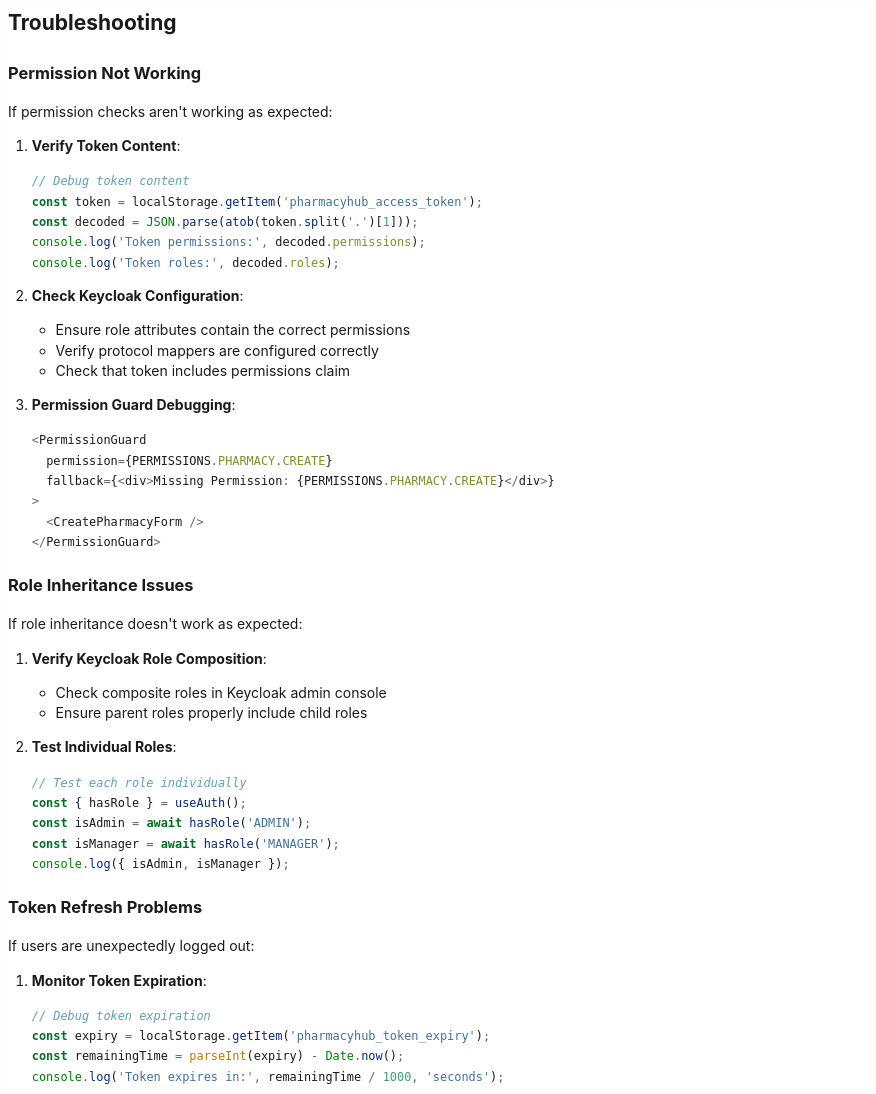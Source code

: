 ## Troubleshooting

### Permission Not Working

If permission checks aren't working as expected:

1. **Verify Token Content**:
   ```typescript
   // Debug token content
   const token = localStorage.getItem('pharmacyhub_access_token');
   const decoded = JSON.parse(atob(token.split('.')[1]));
   console.log('Token permissions:', decoded.permissions);
   console.log('Token roles:', decoded.roles);
   ```

2. **Check Keycloak Configuration**:
   - Ensure role attributes contain the correct permissions
   - Verify protocol mappers are configured correctly
   - Check that token includes permissions claim

3. **Permission Guard Debugging**:
   ```typescript
   <PermissionGuard
     permission={PERMISSIONS.PHARMACY.CREATE}
     fallback={<div>Missing Permission: {PERMISSIONS.PHARMACY.CREATE}</div>}
   >
     <CreatePharmacyForm />
   </PermissionGuard>
   ```

### Role Inheritance Issues

If role inheritance doesn't work as expected:

1. **Verify Keycloak Role Composition**:
   - Check composite roles in Keycloak admin console
   - Ensure parent roles properly include child roles

2. **Test Individual Roles**:
   ```typescript
   // Test each role individually
   const { hasRole } = useAuth();
   const isAdmin = await hasRole('ADMIN');
   const isManager = await hasRole('MANAGER');
   console.log({ isAdmin, isManager });
   ```

### Token Refresh Problems

If users are unexpectedly logged out:

1. **Monitor Token Expiration**:
   ```typescript
   // Debug token expiration
   const expiry = localStorage.getItem('pharmacyhub_token_expiry');
   const remainingTime = parseInt(expiry) - Date.now();
   console.log('Token expires in:', remainingTime / 1000, 'seconds');
   ```
